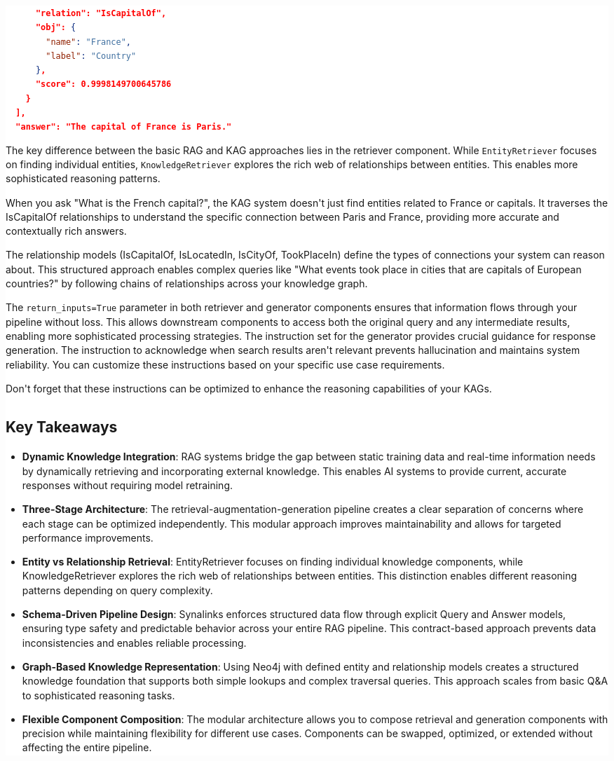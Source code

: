 ```json
      "relation": "IsCapitalOf",
      "obj": {
        "name": "France",
        "label": "Country"
      },
      "score": 0.9998149700645786
    }
  ],
  "answer": "The capital of France is Paris."
```

The key difference between the basic RAG and KAG approaches lies in the retriever component. While `EntityRetriever` focuses on finding individual entities, `KnowledgeRetriever` explores the rich web of relationships between entities. This enables more sophisticated reasoning patterns.

When you ask "What is the French capital?", the KAG system doesn't just find entities related to France or capitals. It traverses the IsCapitalOf relationships to understand the specific connection between Paris and France, providing more accurate and contextually rich answers.

The relationship models (IsCapitalOf, IsLocatedIn, IsCityOf, TookPlaceIn) define the types of connections your system can reason about. This structured approach enables complex queries like "What events took place in cities that are capitals of European countries?" by following chains of relationships across your knowledge graph.

The `return_inputs=True` parameter in both retriever and generator components ensures that information flows through your pipeline without loss. This allows downstream components to access both the original query and any intermediate results, enabling more sophisticated processing strategies.
The instruction set for the generator provides crucial guidance for response generation. The instruction to acknowledge when search results aren't relevant prevents hallucination and maintains system reliability. You can customize these instructions based on your specific use case requirements.

Don't forget that these instructions can be optimized to enhance the reasoning capabilities of your KAGs.

## Key Takeaways

- **Dynamic Knowledge Integration**: RAG systems bridge the gap between static training data and real-time information needs by dynamically retrieving and incorporating external knowledge. This enables AI systems to provide current, accurate responses without requiring model retraining.

- **Three-Stage Architecture**: The retrieval-augmentation-generation pipeline creates a clear separation of concerns where each stage can be optimized independently. This modular approach improves maintainability and allows for targeted performance improvements.

- **Entity vs Relationship Retrieval**: EntityRetriever focuses on finding individual knowledge components, while KnowledgeRetriever explores the rich web of relationships between entities. This distinction enables different reasoning patterns depending on query complexity.

- **Schema-Driven Pipeline Design**: Synalinks enforces structured data flow through explicit Query and Answer models, ensuring type safety and predictable behavior across your entire RAG pipeline. This contract-based approach prevents data inconsistencies and enables reliable processing.

- **Graph-Based Knowledge Representation**: Using Neo4j with defined entity and relationship models creates a structured knowledge foundation that supports both simple lookups and complex traversal queries. This approach scales from basic Q&A to sophisticated reasoning tasks.

- **Flexible Component Composition**: The modular architecture allows you to compose retrieval and generation components with precision while maintaining flexibility for different use cases. Components can be swapped, optimized, or extended without affecting the entire pipeline.